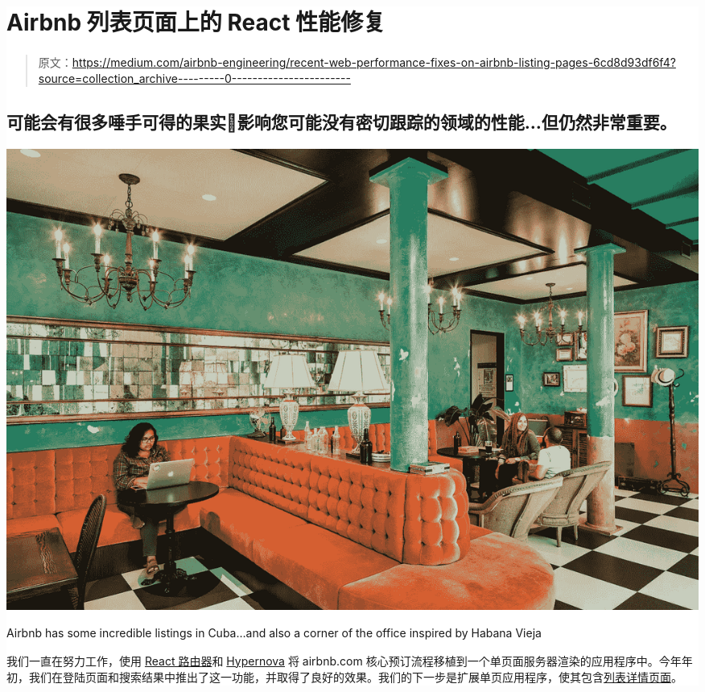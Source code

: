 # Airbnb 列表页面上的 React 性能修复

> 原文：<https://medium.com/airbnb-engineering/recent-web-performance-fixes-on-airbnb-listing-pages-6cd8d93df6f4?source=collection_archive---------0----------------------->

## 可能会有很多唾手可得的果实🥝影响您可能没有密切跟踪的领域的性能…但仍然非常重要。

![](img/ed0e5bd9dfd12f795dc7f1bd5460c87c.png)

Airbnb has some incredible listings in Cuba…and also a corner of the office inspired by Habana Vieja

我们一直在努力工作，使用 [React 路由器](https://github.com/ReactTraining/react-router)和 [Hypernova](https://github.com/airbnb/hypernova) 将 airbnb.com 核心预订流程移植到一个单页面服务器渲染的应用程序中。今年年初，我们在登陆页面和搜索结果中推出了这一功能，并取得了良好的效果。我们的下一步是扩展单页应用程序，使其包含[列表详情页面](https://www.airbnb.com/rooms/8357)。
